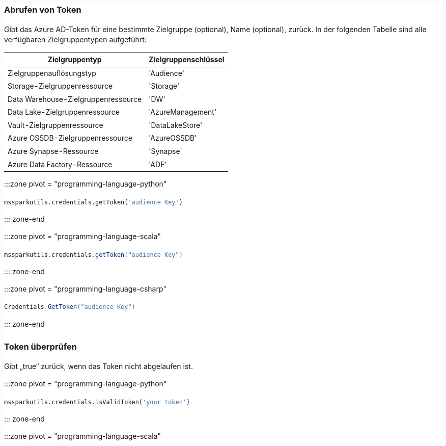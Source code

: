 ### <a name="get-token"></a>Abrufen von Token

Gibt das Azure AD-Token für eine bestimmte Zielgruppe (optional), Name (optional), zurück. In der folgenden Tabelle sind alle verfügbaren Zielgruppentypen aufgeführt: 

|Zielgruppentyp|Zielgruppenschlüssel|
|--|--|
|Zielgruppenauflösungstyp|'Audience'|
|Storage-Zielgruppenressource|'Storage'|
|Data Warehouse-Zielgruppenressource|'DW'|
|Data Lake-Zielgruppenressource|'AzureManagement'|
|Vault-Zielgruppenressource|'DataLakeStore'|
|Azure OSSDB-Zielgruppenressource|'AzureOSSDB'|
|Azure Synapse-Ressource|'Synapse'|
|Azure Data Factory-Ressource|'ADF'|

:::zone pivot = "programming-language-python"

```python
mssparkutils.credentials.getToken('audience Key')
```
::: zone-end

:::zone pivot = "programming-language-scala"

```scala
mssparkutils.credentials.getToken("audience Key")
```

::: zone-end

:::zone pivot = "programming-language-csharp"

```csharp
Credentials.GetToken("audience Key")
```

::: zone-end


### <a name="validate-token"></a>Token überprüfen

Gibt „true“ zurück, wenn das Token nicht abgelaufen ist.

:::zone pivot = "programming-language-python"

```python
mssparkutils.credentials.isValidToken('your token')
```
::: zone-end

:::zone pivot = "programming-language-scala"
